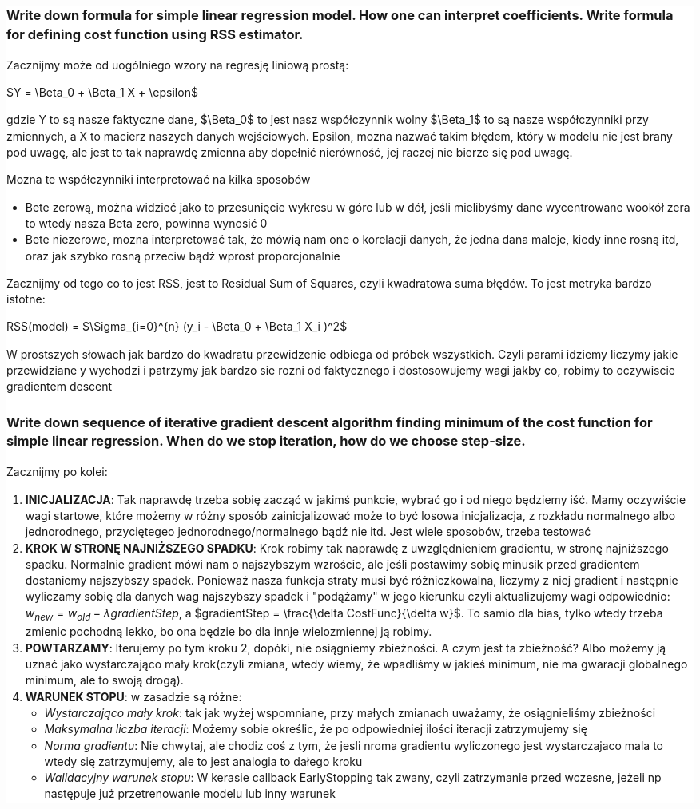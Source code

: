 ### Write down formula for simple linear regression model. How one can interpret coefficients. Write formula for defining cost function using RSS estimator.

Zacznijmy może od uogólniego wzory na regresję liniową prostą:

$Y = \Beta_0 + \Beta_1 X + \epsilon$

gdzie Y to są nasze faktyczne dane, $\Beta_0$ to jest nasz współczynnik wolny $\Beta_1$ to są nasze współczynniki przy zmiennych, a X to macierz naszych danych wejściowych. Epsilon, mozna nazwać takim błędem, który w modelu nie jest brany pod uwagę, ale jest to tak naprawdę zmienna aby dopełnić nierówność, jej raczej nie bierze się pod uwagę.

Mozna te współczynniki interpretować na kilka sposobów
- Bete zerową, można widzieć jako to przesunięcie wykresu w góre lub w dół, jeśli mielibyśmy dane wycentrowane wookół zera to wtedy nasza Beta zero, powinna wynosić 0
- Bete niezerowe, mozna interpretować tak, że mówią nam one o korelacji danych, że jedna dana maleje, kiedy inne rosną itd, oraz jak szybko rosną przeciw bądź wprost proporcjonalnie



Zacznijmy od tego co to jest RSS, jest to Residual Sum of Squares, czyli kwadratowa suma błędów. To jest metryka bardzo istotne:

RSS(model) = $\Sigma_{i=0}^{n} (y_i - \Beta_0 + \Beta_1 X_i )^2$

W prostszych słowach jak bardzo do kwadratu przewidzenie odbiega od próbek wszystkich. Czyli parami idziemy liczymy jakie przewidziane y wychodzi i patrzymy jak bardzo sie rozni od faktycznego i dostosowujemy wagi jakby co, robimy to oczywiscie gradientem descent

### Write down sequence of iterative gradient descent algorithm finding minimum of the cost function for simple linear regression. When do we stop iteration, how do we choose step-size.

Zacznijmy po kolei:
  1. **INICJALIZACJA**: Tak naprawdę trzeba sobię zacząć w jakimś punkcie, wybrać go i od niego będziemy iść. Mamy oczywiście wagi startowe, które możemy w różny sposób zainicjalizować może to być losowa inicjalizacja, z rozkładu normalnego albo jednorodnego, przyciętegeo jednorodnego/normalnego bądź nie itd. Jest wiele sposobów, trzeba testować
  2. **KROK W STRONĘ NAJNIŻSZEGO SPADKU**: Krok robimy tak naprawdę z uwzględnieniem gradientu, w stronę najniższego spadku. Normalnie gradient mówi nam o najszybszym wzroście, ale jeśli postawimy sobię minusik przed gradientem dostaniemy najszybszy spadek. Ponieważ nasza funkcja straty musi być różniczkowalna, liczymy z niej gradient i następnie wyliczamy sobię dla danych wag najszybszy spadek i "podążamy" w jego kierunku czyli aktualizujemy wagi odpowiednio: $w_{new}=w_{old}-\lambda gradientStep$, a $gradientStep = \frac{\delta CostFunc}{\delta w}$. To samio dla bias, tylko wtedy trzeba zmienic pochodną lekko, bo ona będzie bo dla innje wielozmiennej ją robimy.
  3. **POWTARZAMY**: Iterujemy po tym kroku 2, dopóki, nie osiągniemy zbieżności. A czym jest ta zbieżność? Albo możemy ją uznać jako wystarczająco mały krok(czyli zmiana, wtedy wiemy, że wpadliśmy w jakieś minimum, nie ma gwaracji globalnego minimum, ale to swoją drogą).
  4. **WARUNEK STOPU**: w zasadzie są różne:
     * *Wystarczająco mały krok*: tak jak wyżej wspomniane, przy małych zmianach uważamy, że osiągnieliśmy zbieżności
     * *Maksymalna liczba iteracji*: Możemy sobie określic, że po odpowiedniej ilości iteracji zatrzymujemy się
     * *Norma gradientu*: Nie chwytaj, ale chodiz coś z tym, że jesli nroma gradientu wyliczonego jest wystarczajaco mala to wtedy się zatrzymujemy, ale to jest analogia to dałego kroku
     * *Walidacyjny warunek stopu*: W kerasie callback EarlyStopping tak zwany, czyli zatrzymanie przed wczesne, jeżeli np następuje już przetrenowanie modelu lub inny warunek
